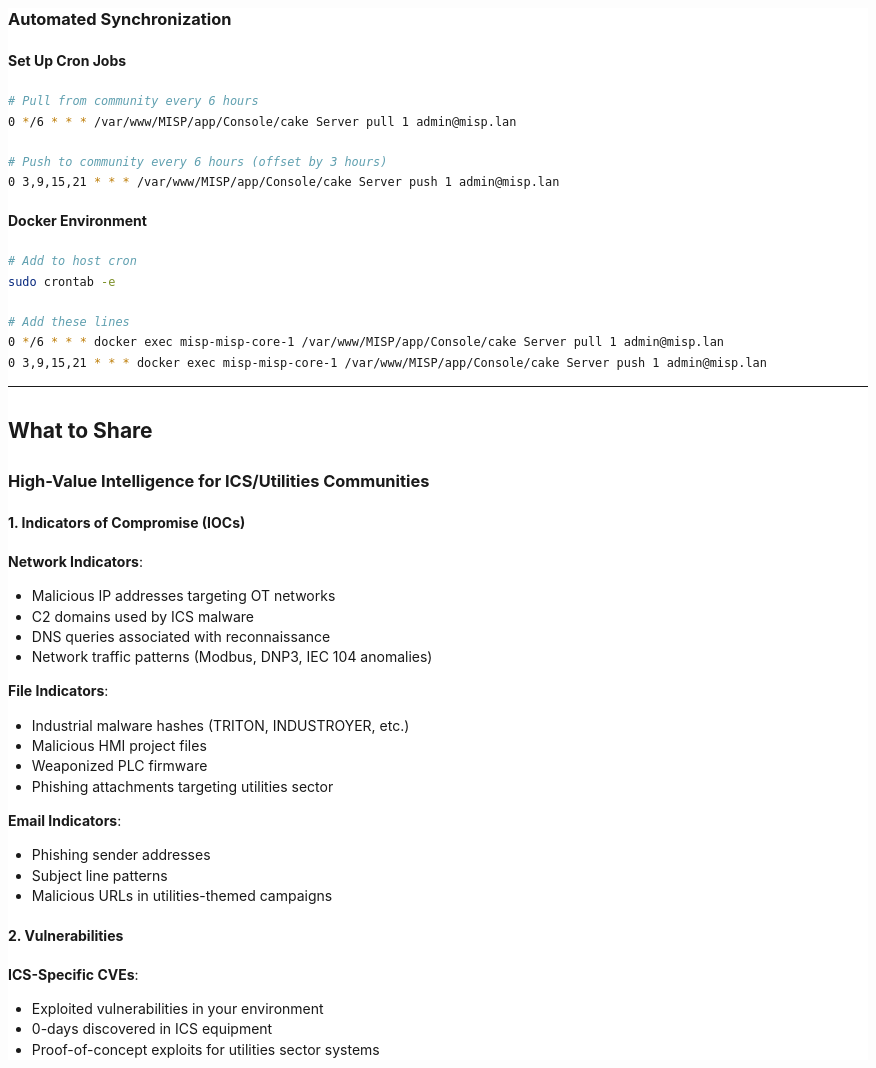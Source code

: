 
### Automated Synchronization

#### Set Up Cron Jobs

```bash
# Pull from community every 6 hours
0 */6 * * * /var/www/MISP/app/Console/cake Server pull 1 admin@misp.lan

# Push to community every 6 hours (offset by 3 hours)
0 3,9,15,21 * * * /var/www/MISP/app/Console/cake Server push 1 admin@misp.lan
```

#### Docker Environment

```bash
# Add to host cron
sudo crontab -e

# Add these lines
0 */6 * * * docker exec misp-misp-core-1 /var/www/MISP/app/Console/cake Server pull 1 admin@misp.lan
0 3,9,15,21 * * * docker exec misp-misp-core-1 /var/www/MISP/app/Console/cake Server push 1 admin@misp.lan
```

---

## What to Share

### High-Value Intelligence for ICS/Utilities Communities

#### 1. Indicators of Compromise (IOCs)

**Network Indicators**:
- Malicious IP addresses targeting OT networks
- C2 domains used by ICS malware
- DNS queries associated with reconnaissance
- Network traffic patterns (Modbus, DNP3, IEC 104 anomalies)

**File Indicators**:
- Industrial malware hashes (TRITON, INDUSTROYER, etc.)
- Malicious HMI project files
- Weaponized PLC firmware
- Phishing attachments targeting utilities sector

**Email Indicators**:
- Phishing sender addresses
- Subject line patterns
- Malicious URLs in utilities-themed campaigns

#### 2. Vulnerabilities

**ICS-Specific CVEs**:
- Exploited vulnerabilities in your environment
- 0-days discovered in ICS equipment
- Proof-of-concept exploits for utilities sector systems
